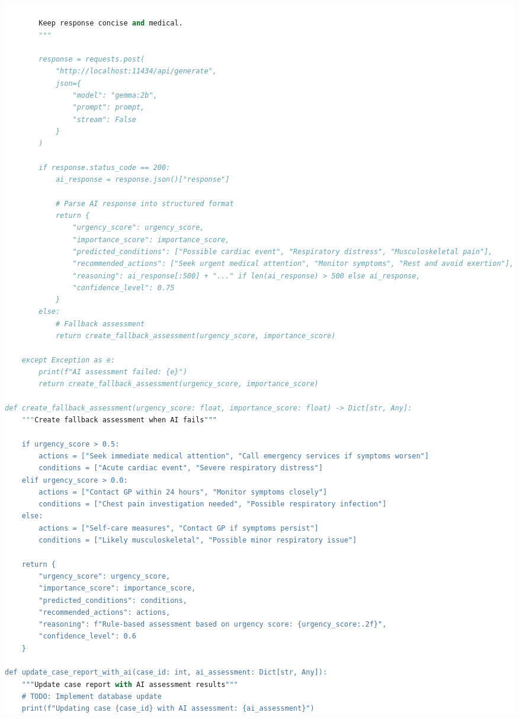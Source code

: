 ```python
        
        Keep response concise and medical.
        """
        
        response = requests.post(
            "http://localhost:11434/api/generate",
            json={
                "model": "gemma:2b",
                "prompt": prompt,
                "stream": False
            }
        )
        
        if response.status_code == 200:
            ai_response = response.json()["response"]
            
            # Parse AI response into structured format
            return {
                "urgency_score": urgency_score,
                "importance_score": importance_score,
                "predicted_conditions": ["Possible cardiac event", "Respiratory distress", "Musculoskeletal pain"],
                "recommended_actions": ["Seek urgent medical attention", "Monitor symptoms", "Rest and avoid exertion"],
                "reasoning": ai_response[:500] + "..." if len(ai_response) > 500 else ai_response,
                "confidence_level": 0.75
            }
        else:
            # Fallback assessment
            return create_fallback_assessment(urgency_score, importance_score)
            
    except Exception as e:
        print(f"AI assessment failed: {e}")
        return create_fallback_assessment(urgency_score, importance_score)

def create_fallback_assessment(urgency_score: float, importance_score: float) -> Dict[str, Any]:
    """Create fallback assessment when AI fails"""
    
    if urgency_score > 0.5:
        actions = ["Seek immediate medical attention", "Call emergency services if symptoms worsen"]
        conditions = ["Acute cardiac event", "Severe respiratory distress"]
    elif urgency_score > 0.0:
        actions = ["Contact GP within 24 hours", "Monitor symptoms closely"]
        conditions = ["Chest pain investigation needed", "Possible respiratory infection"]
    else:
        actions = ["Self-care measures", "Contact GP if symptoms persist"]
        conditions = ["Likely musculoskeletal", "Possible minor respiratory issue"]
    
    return {
        "urgency_score": urgency_score,
        "importance_score": importance_score,
        "predicted_conditions": conditions,
        "recommended_actions": actions,
        "reasoning": f"Rule-based assessment based on urgency score: {urgency_score:.2f}",
        "confidence_level": 0.6
    }

def update_case_report_with_ai(case_id: int, ai_assessment: Dict[str, Any]):
    """Update case report with AI assessment results"""
    # TODO: Implement database update
    print(f"Updating case {case_id} with AI assessment: {ai_assessment}")

```